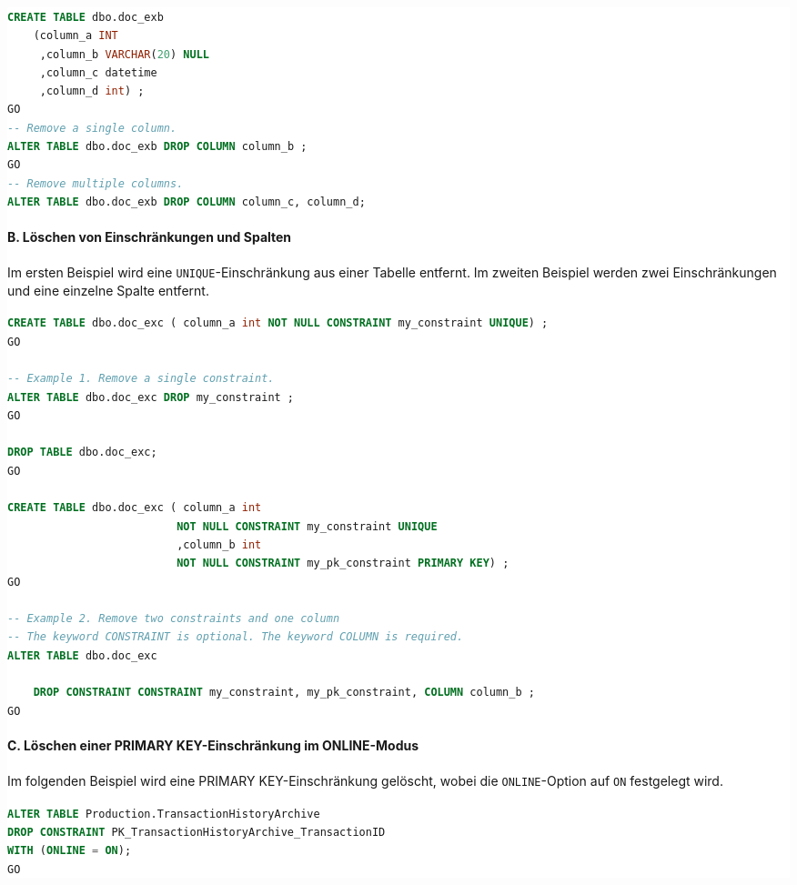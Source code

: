 ```sql  
CREATE TABLE dbo.doc_exb   
    (column_a INT  
     ,column_b VARCHAR(20) NULL  
     ,column_c datetime  
     ,column_d int) ;  
GO  
-- Remove a single column.  
ALTER TABLE dbo.doc_exb DROP COLUMN column_b ;  
GO  
-- Remove multiple columns.  
ALTER TABLE dbo.doc_exb DROP COLUMN column_c, column_d;  
```  
  
#### <a name="b-dropping-constraints-and-columns"></a>B. Löschen von Einschränkungen und Spalten  
 Im ersten Beispiel wird eine `UNIQUE`-Einschränkung aus einer Tabelle entfernt. Im zweiten Beispiel werden zwei Einschränkungen und eine einzelne Spalte entfernt.  
  
```sql  
CREATE TABLE dbo.doc_exc ( column_a int NOT NULL CONSTRAINT my_constraint UNIQUE) ;  
GO  
  
-- Example 1. Remove a single constraint.  
ALTER TABLE dbo.doc_exc DROP my_constraint ;  
GO  
  
DROP TABLE dbo.doc_exc;  
GO  
  
CREATE TABLE dbo.doc_exc ( column_a int    
                          NOT NULL CONSTRAINT my_constraint UNIQUE  
                          ,column_b int   
                          NOT NULL CONSTRAINT my_pk_constraint PRIMARY KEY) ;  
GO  
  
-- Example 2. Remove two constraints and one column  
-- The keyword CONSTRAINT is optional. The keyword COLUMN is required.  
ALTER TABLE dbo.doc_exc   
  
    DROP CONSTRAINT CONSTRAINT my_constraint, my_pk_constraint, COLUMN column_b ;  
GO  
```  
  
#### <a name="c-dropping-a-primary-key-constraint-in-the-online-mode"></a>C. Löschen einer PRIMARY KEY-Einschränkung im ONLINE-Modus  
 Im folgenden Beispiel wird eine PRIMARY KEY-Einschränkung gelöscht, wobei die `ONLINE`-Option auf `ON` festgelegt wird.  
  
```sql  
ALTER TABLE Production.TransactionHistoryArchive  
DROP CONSTRAINT PK_TransactionHistoryArchive_TransactionID  
WITH (ONLINE = ON);  
GO  
```  
  